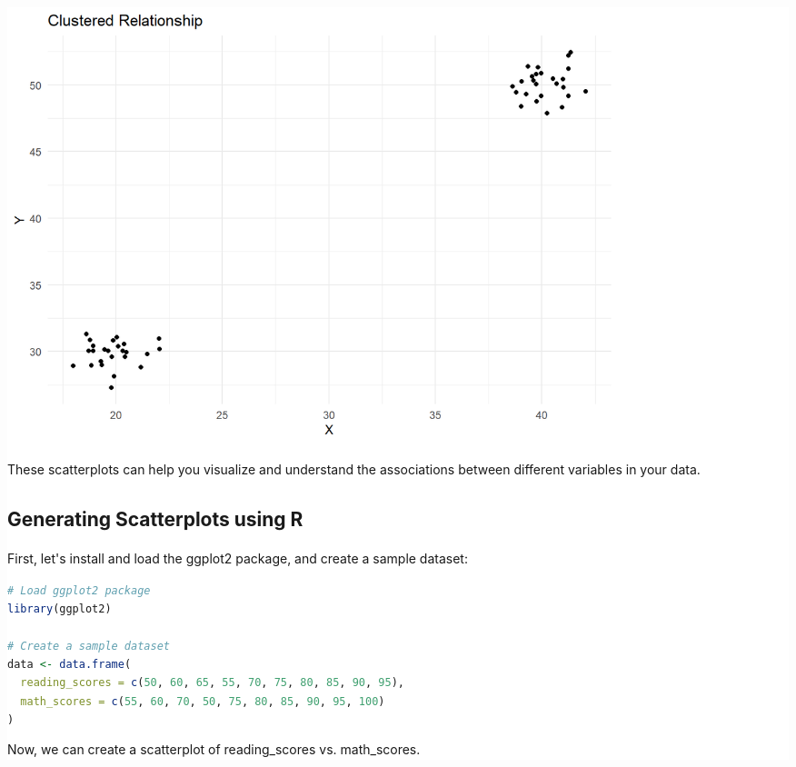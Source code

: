 <img src="10a-bivariate-scatterplot_files/figure-html/unnamed-chunk-6-1.png" width="672" />

These scatterplots can help you visualize and understand the associations between different variables in your data.

## Generating Scatterplots using R

First, let's install and load the ggplot2 package, and create a sample dataset:


```r
# Load ggplot2 package
library(ggplot2)

# Create a sample dataset
data <- data.frame(
  reading_scores = c(50, 60, 65, 55, 70, 75, 80, 85, 90, 95),
  math_scores = c(55, 60, 70, 50, 75, 80, 85, 90, 95, 100)
)
```

Now, we can create a scatterplot of reading_scores vs. math_scores.
